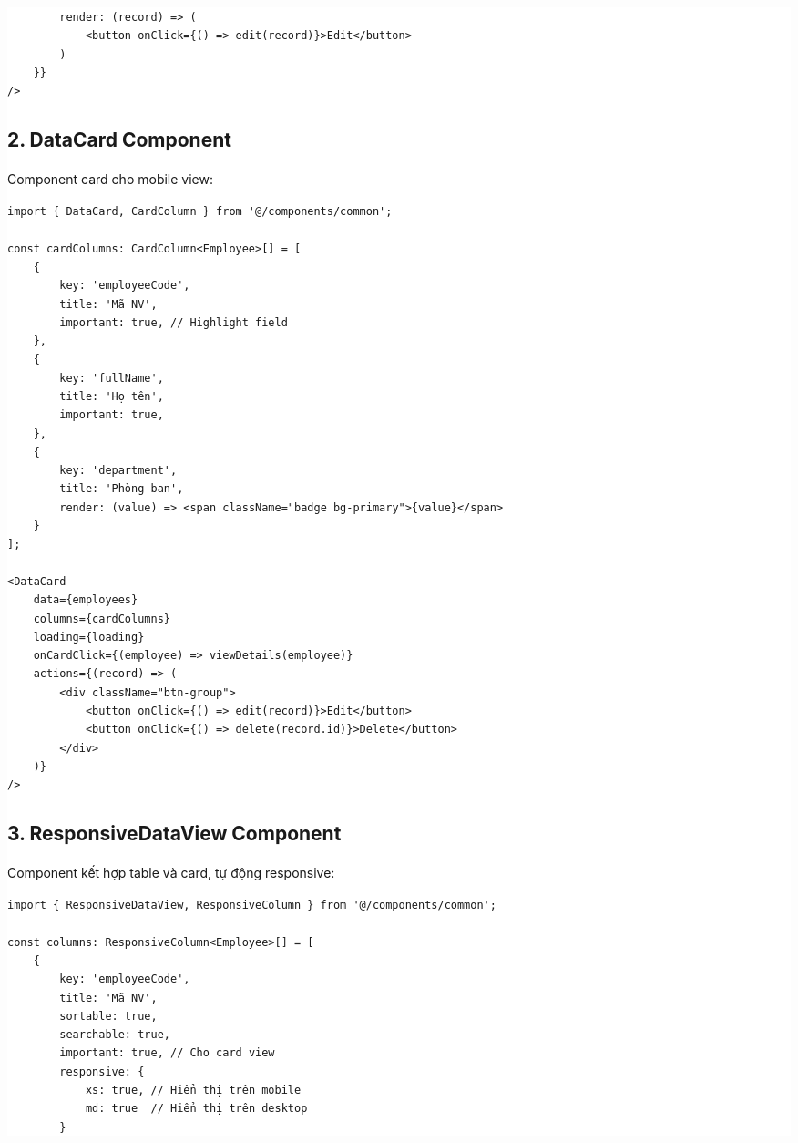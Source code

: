 ```tsx
        render: (record) => (
            <button onClick={() => edit(record)}>Edit</button>
        )
    }}
/>
```

## 2. DataCard Component

Component card cho mobile view:

```tsx
import { DataCard, CardColumn } from '@/components/common';

const cardColumns: CardColumn<Employee>[] = [
    {
        key: 'employeeCode',
        title: 'Mã NV',
        important: true, // Highlight field
    },
    {
        key: 'fullName',
        title: 'Họ tên',
        important: true,
    },
    {
        key: 'department',
        title: 'Phòng ban',
        render: (value) => <span className="badge bg-primary">{value}</span>
    }
];

<DataCard
    data={employees}
    columns={cardColumns}
    loading={loading}
    onCardClick={(employee) => viewDetails(employee)}
    actions={(record) => (
        <div className="btn-group">
            <button onClick={() => edit(record)}>Edit</button>
            <button onClick={() => delete(record.id)}>Delete</button>
        </div>
    )}
/>
```

## 3. ResponsiveDataView Component

Component kết hợp table và card, tự động responsive:

```tsx
import { ResponsiveDataView, ResponsiveColumn } from '@/components/common';

const columns: ResponsiveColumn<Employee>[] = [
    {
        key: 'employeeCode',
        title: 'Mã NV',
        sortable: true,
        searchable: true,
        important: true, // Cho card view
        responsive: {
            xs: true, // Hiển thị trên mobile
            md: true  // Hiển thị trên desktop
        }
```